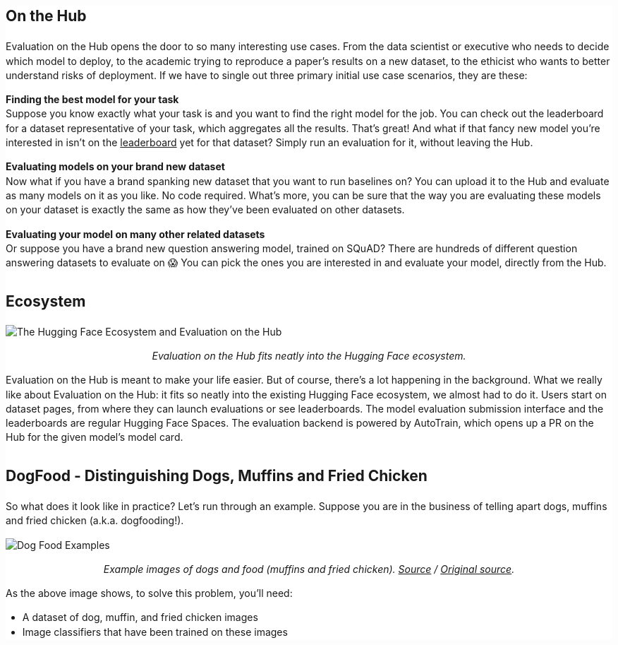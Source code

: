 ## On the Hub

Evaluation on the Hub opens the door to so many interesting use cases. From the data scientist or executive who needs to decide which model to deploy, to the academic trying to reproduce a paper’s results on a new dataset, to the ethicist who wants to better understand risks of deployment. If we have to single out three primary initial use case scenarios, they are these:

**Finding the best model for your task**<br/>
Suppose you know exactly what your task is and you want to find the right model for the job. You can check out the leaderboard for a dataset representative of your task, which aggregates all the results. That’s great! And what if that fancy new model you’re interested in isn’t on the [leaderboard](https://huggingface.co/spaces/autoevaluate/leaderboards) yet for that dataset? Simply run an evaluation for it, without leaving the Hub.

**Evaluating models on your brand new dataset**<br/>
Now what if you have a brand spanking new dataset that you want to run baselines on? You can upload it to the Hub and evaluate as many models on it as you like. No code required. What’s more, you can be sure that the way you are evaluating these models on your dataset is exactly the same as how they’ve been evaluated on other datasets.

**Evaluating your model on many other related datasets**<br/>
Or suppose you have a brand new question answering model, trained on SQuAD? There are hundreds of different question answering datasets to evaluate on :scream: You can pick the ones you are interested in and evaluate your model, directly from the Hub.

## Ecosystem

![The Hugging Face Ecosystem and Evaluation on the Hub](/blog/assets/82_eval_on_the_hub_launch/ecosystem.png)
<figcaption><center><i>Evaluation on the Hub fits neatly into the Hugging Face ecosystem.</i></center></figcaption>

Evaluation on the Hub is meant to make your life easier. But of course, there’s a lot happening in the background. What we really like about Evaluation on the Hub: it fits so neatly into the existing Hugging Face ecosystem, we almost had to do it. Users start on dataset pages, from where they can launch evaluations or see leaderboards. The model evaluation submission interface and the leaderboards are regular Hugging Face Spaces. The evaluation backend is powered by AutoTrain, which opens up a PR on the Hub for the given model’s model card.

## DogFood - Distinguishing Dogs, Muffins and Fried Chicken

So what does it look like in practice? Let’s run through an example. Suppose you are in the business of telling apart dogs, muffins and fried chicken (a.k.a. dogfooding!).

![Dog Food Examples](/blog/assets/82_eval_on_the_hub_launch/dogfood-example.png)
<figcaption><center><i>Example images of dogs and food (muffins and fried chicken). <a href="https://github.com/qw2243c/Image-Recognition-Dogs-Fried-Chicken-or-Blueberry-Muffins-/">Source</a> / <a href="https://twitter.com/teenybiscuit/status/667777205397680129?s=20&t=wPgYJMp-JPwRsNAOMvEbxg">Original source</a>.</i></center></figcaption>

As the above image shows, to solve this problem, you’ll need:

* A dataset of dog, muffin, and fried chicken images
* Image classifiers that have been trained on these images
